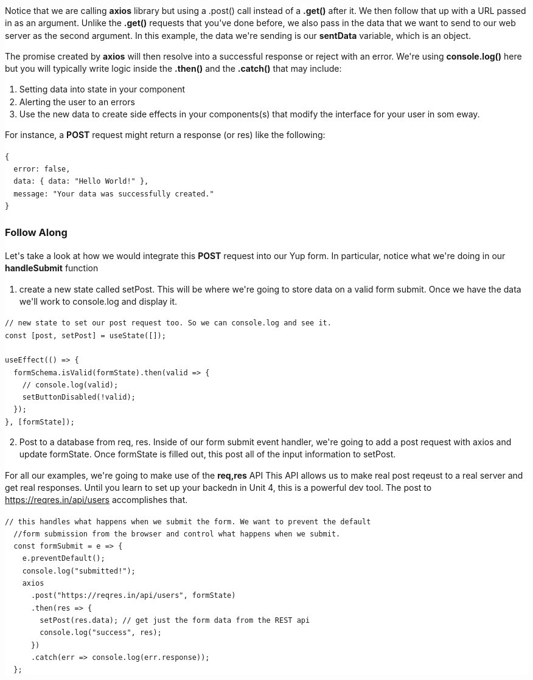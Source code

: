 Notice that we are calling **axios** library but using a .post() call instead of a **.get()** after it. We then follow that up with a URL passed in as an argument. Unlike the **.get()** requests that you've done before, we also pass in the data that we want to send to our web server as the second argument. In this example, the data we're sending is our **sentData** variable, which is an object.

The promise created by **axios** will then resolve into a successful response or reject with an error. We're using **console.log()** here but you will typically write logic inside the **.then()** and the **.catch()** that may include:

1. Setting data into state in your component
2. Alerting the user to an errors
3. Use the new data to create side effects in your components(s) that modify the interface for your user in som eway.

For instance, a **POST** request might return a response (or res) like the following:

```
{
  error: false,
  data: { data: "Hello World!" },
  message: "Your data was successfully created."
}
```

### Follow Along

Let's take a look at how we would integrate this **POST** request into our Yup form. In particular, notice what we're doing in our **handleSubmit** function

1. create a new state called setPost. This will be where we're going to store data on a valid form submit. Once we have the data we'll work to console.log and display it.

```
// new state to set our post request too. So we can console.log and see it.
const [post, setPost] = useState([]);

useEffect(() => {
  formSchema.isValid(formState).then(valid => {
    // console.log(valid);
    setButtonDisabled(!valid);
  });
}, [formState]);
```

2. Post to a database from req, res. Inside of our form submit event handler, we're going to add a post request with axios and update formState. Once formState is filled out, this post all of the input information to setPost.

For all our examples, we're going to make use of the **req,res** API This API allows us to make real post reqeust to a real server and get real responses. Until you learn to set up your backedn in Unit 4, this is a powerful dev tool.  The post to https://reqres.in/api/users accomplishes that.

```
// this handles what happens when we submit the form. We want to prevent the default
  //form submission from the browser and control what happens when we submit.
  const formSubmit = e => {
    e.preventDefault();
    console.log("submitted!");
    axios
      .post("https://reqres.in/api/users", formState)
      .then(res => {
        setPost(res.data); // get just the form data from the REST api
        console.log("success", res);
      })
      .catch(err => console.log(err.response));
  };
```
